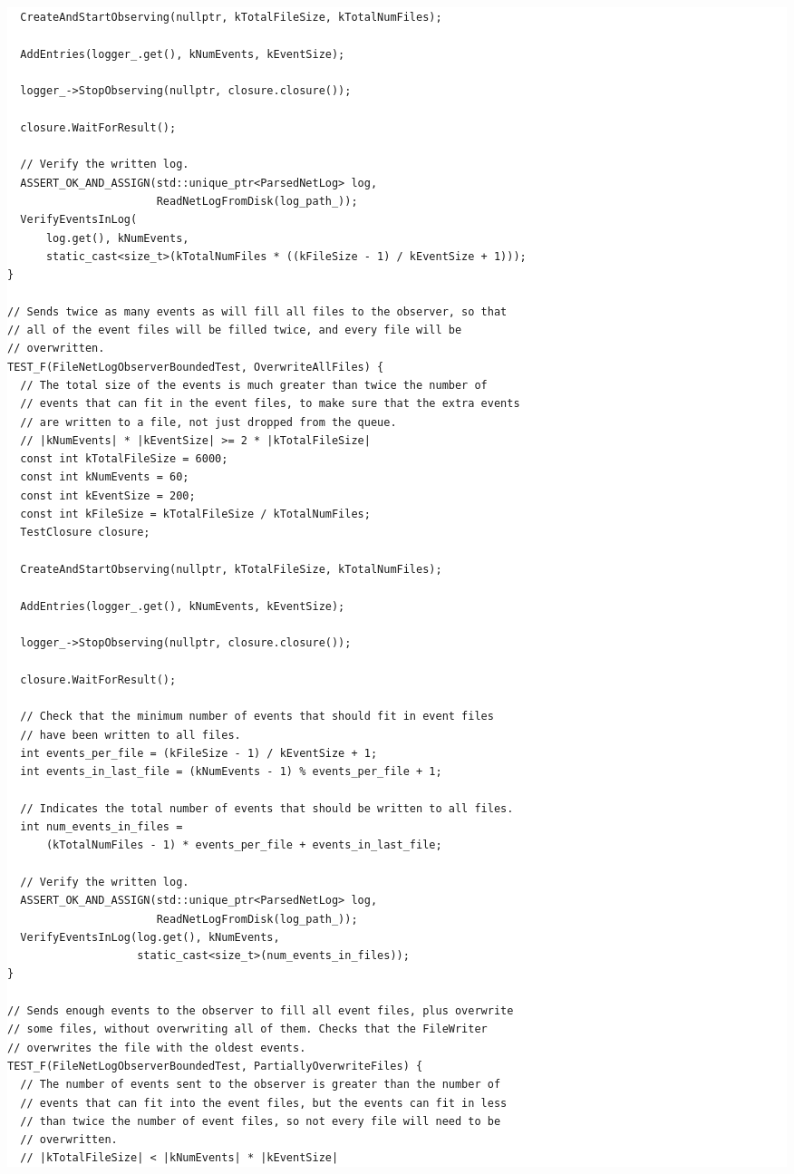 ```
  CreateAndStartObserving(nullptr, kTotalFileSize, kTotalNumFiles);

  AddEntries(logger_.get(), kNumEvents, kEventSize);

  logger_->StopObserving(nullptr, closure.closure());

  closure.WaitForResult();

  // Verify the written log.
  ASSERT_OK_AND_ASSIGN(std::unique_ptr<ParsedNetLog> log,
                       ReadNetLogFromDisk(log_path_));
  VerifyEventsInLog(
      log.get(), kNumEvents,
      static_cast<size_t>(kTotalNumFiles * ((kFileSize - 1) / kEventSize + 1)));
}

// Sends twice as many events as will fill all files to the observer, so that
// all of the event files will be filled twice, and every file will be
// overwritten.
TEST_F(FileNetLogObserverBoundedTest, OverwriteAllFiles) {
  // The total size of the events is much greater than twice the number of
  // events that can fit in the event files, to make sure that the extra events
  // are written to a file, not just dropped from the queue.
  // |kNumEvents| * |kEventSize| >= 2 * |kTotalFileSize|
  const int kTotalFileSize = 6000;
  const int kNumEvents = 60;
  const int kEventSize = 200;
  const int kFileSize = kTotalFileSize / kTotalNumFiles;
  TestClosure closure;

  CreateAndStartObserving(nullptr, kTotalFileSize, kTotalNumFiles);

  AddEntries(logger_.get(), kNumEvents, kEventSize);

  logger_->StopObserving(nullptr, closure.closure());

  closure.WaitForResult();

  // Check that the minimum number of events that should fit in event files
  // have been written to all files.
  int events_per_file = (kFileSize - 1) / kEventSize + 1;
  int events_in_last_file = (kNumEvents - 1) % events_per_file + 1;

  // Indicates the total number of events that should be written to all files.
  int num_events_in_files =
      (kTotalNumFiles - 1) * events_per_file + events_in_last_file;

  // Verify the written log.
  ASSERT_OK_AND_ASSIGN(std::unique_ptr<ParsedNetLog> log,
                       ReadNetLogFromDisk(log_path_));
  VerifyEventsInLog(log.get(), kNumEvents,
                    static_cast<size_t>(num_events_in_files));
}

// Sends enough events to the observer to fill all event files, plus overwrite
// some files, without overwriting all of them. Checks that the FileWriter
// overwrites the file with the oldest events.
TEST_F(FileNetLogObserverBoundedTest, PartiallyOverwriteFiles) {
  // The number of events sent to the observer is greater than the number of
  // events that can fit into the event files, but the events can fit in less
  // than twice the number of event files, so not every file will need to be
  // overwritten.
  // |kTotalFileSize| < |kNumEvents| * |kEventSize|
```